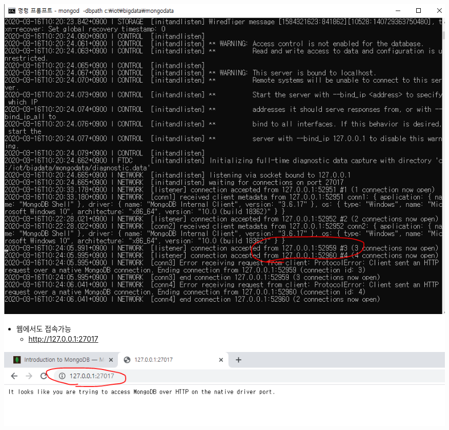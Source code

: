 ![image-20200316102501958](images/image-20200316102501958.png)

- 웹에서도 접속가능
  - http://127.0.0.1:27017

![image-20200316102428270](images/image-20200316102428270.png)
